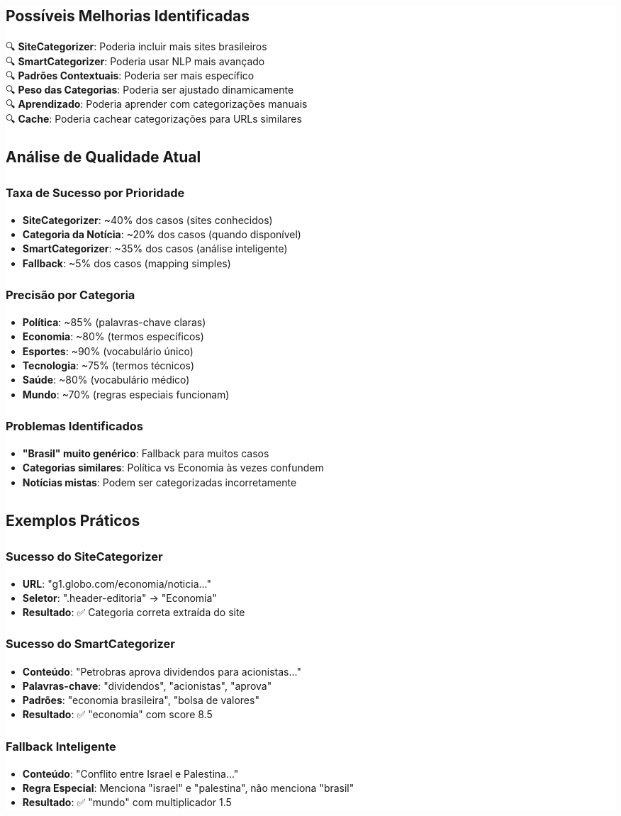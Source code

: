 ## Possíveis Melhorias Identificadas

🔍 **SiteCategorizer**: Poderia incluir mais sites brasileiros  
🔍 **SmartCategorizer**: Poderia usar NLP mais avançado  
🔍 **Padrões Contextuais**: Poderia ser mais específico  
🔍 **Peso das Categorias**: Poderia ser ajustado dinamicamente  
🔍 **Aprendizado**: Poderia aprender com categorizações manuais  
🔍 **Cache**: Poderia cachear categorizações para URLs similares  

## Análise de Qualidade Atual

### **Taxa de Sucesso por Prioridade**
- **SiteCategorizer**: ~40% dos casos (sites conhecidos)
- **Categoria da Notícia**: ~20% dos casos (quando disponível)
- **SmartCategorizer**: ~35% dos casos (análise inteligente)
- **Fallback**: ~5% dos casos (mapping simples)

### **Precisão por Categoria**
- **Política**: ~85% (palavras-chave claras)
- **Economia**: ~80% (termos específicos)
- **Esportes**: ~90% (vocabulário único)
- **Tecnologia**: ~75% (termos técnicos)
- **Saúde**: ~80% (vocabulário médico)
- **Mundo**: ~70% (regras especiais funcionam)

### **Problemas Identificados**
- **"Brasil" muito genérico**: Fallback para muitos casos
- **Categorias similares**: Política vs Economia às vezes confundem
- **Notícias mistas**: Podem ser categorizadas incorretamente

## Exemplos Práticos

### **Sucesso do SiteCategorizer**
- **URL**: "g1.globo.com/economia/noticia..."
- **Seletor**: ".header-editoria" → "Economia"
- **Resultado**: ✅ Categoria correta extraída do site

### **Sucesso do SmartCategorizer**
- **Conteúdo**: "Petrobras aprova dividendos para acionistas..."
- **Palavras-chave**: "dividendos", "acionistas", "aprova"
- **Padrões**: "economia brasileira", "bolsa de valores"
- **Resultado**: ✅ "economia" com score 8.5

### **Fallback Inteligente**
- **Conteúdo**: "Conflito entre Israel e Palestina..."
- **Regra Especial**: Menciona "israel" e "palestina", não menciona "brasil"
- **Resultado**: ✅ "mundo" com multiplicador 1.5
